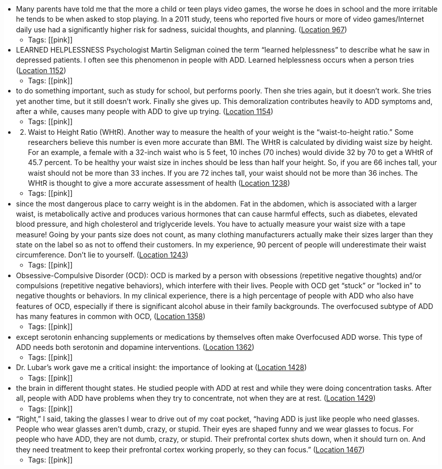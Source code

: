- Many parents have told me that the more a child or teen plays video games, the worse he does in school and the more irritable he tends to be when asked to stop playing. In a 2011 study, teens who reported five hours or more of video games/Internet daily use had a significantly higher risk for sadness, suicidal thoughts, and planning. ([Location 967](https://readwise.io/to_kindle?action=open&asin=B00C1N97EO&location=967))
    - Tags: [[pink]] 
- LEARNED HELPLESSNESS Psychologist Martin Seligman coined the term “learned helplessness” to describe what he saw in depressed patients. I often see this phenomenon in people with ADD. Learned helplessness occurs when a person tries ([Location 1152](https://readwise.io/to_kindle?action=open&asin=B00C1N97EO&location=1152))
    - Tags: [[pink]] 
- to do something important, such as study for school, but performs poorly. Then she tries again, but it doesn’t work. She tries yet another time, but it still doesn’t work. Finally she gives up. This demoralization contributes heavily to ADD symptoms and, after a while, causes many people with ADD to give up trying. ([Location 1154](https://readwise.io/to_kindle?action=open&asin=B00C1N97EO&location=1154))
    - Tags: [[pink]] 
- 2. Waist to Height Ratio (WHtR). Another way to measure the health of your weight is the “waist-to-height ratio.” Some researchers believe this number is even more accurate than BMI. The WHtR is calculated by dividing waist size by height. For an example, a female with a 32-inch waist who is 5 feet, 10 inches (70 inches) would divide 32 by 70 to get a WHtR of 45.7 percent. To be healthy your waist size in inches should be less than half your height. So, if you are 66 inches tall, your waist should not be more than 33 inches. If you are 72 inches tall, your waist should not be more than 36 inches. The WHtR is thought to give a more accurate assessment of health ([Location 1238](https://readwise.io/to_kindle?action=open&asin=B00C1N97EO&location=1238))
    - Tags: [[pink]] 
- since the most dangerous place to carry weight is in the abdomen. Fat in the abdomen, which is associated with a larger waist, is metabolically active and produces various hormones that can cause harmful effects, such as diabetes, elevated blood pressure, and high cholesterol and triglyceride levels. You have to actually measure your waist size with a tape measure! Going by your pants size does not count, as many clothing manufacturers actually make their sizes larger than they state on the label so as not to offend their customers. In my experience, 90 percent of people will underestimate their waist circumference. Don’t lie to yourself. ([Location 1243](https://readwise.io/to_kindle?action=open&asin=B00C1N97EO&location=1243))
    - Tags: [[pink]] 
- Obsessive-Compulsive Disorder (OCD): OCD is marked by a person with obsessions (repetitive negative thoughts) and/or compulsions (repetitive negative behaviors), which interfere with their lives. People with OCD get “stuck” or “locked in” to negative thoughts or behaviors. In my clinical experience, there is a high percentage of people with ADD who also have features of OCD, especially if there is significant alcohol abuse in their family backgrounds. The overfocused subtype of ADD has many features in common with OCD, ([Location 1358](https://readwise.io/to_kindle?action=open&asin=B00C1N97EO&location=1358))
    - Tags: [[pink]] 
- except serotonin enhancing supplements or medications by themselves often make Overfocused ADD worse. This type of ADD needs both serotonin and dopamine interventions. ([Location 1362](https://readwise.io/to_kindle?action=open&asin=B00C1N97EO&location=1362))
    - Tags: [[pink]] 
- Dr. Lubar’s work gave me a critical insight: the importance of looking at ([Location 1428](https://readwise.io/to_kindle?action=open&asin=B00C1N97EO&location=1428))
    - Tags: [[pink]] 
- the brain in different thought states. He studied people with ADD at rest and while they were doing concentration tasks. After all, people with ADD have problems when they try to concentrate, not when they are at rest. ([Location 1429](https://readwise.io/to_kindle?action=open&asin=B00C1N97EO&location=1429))
    - Tags: [[pink]] 
- “Right,” I said, taking the glasses I wear to drive out of my coat pocket, “having ADD is just like people who need glasses. People who wear glasses aren’t dumb, crazy, or stupid. Their eyes are shaped funny and we wear glasses to focus. For people who have ADD, they are not dumb, crazy, or stupid. Their prefrontal cortex shuts down, when it should turn on. And they need treatment to keep their prefrontal cortex working properly, so they can focus.” ([Location 1467](https://readwise.io/to_kindle?action=open&asin=B00C1N97EO&location=1467))
    - Tags: [[pink]] 